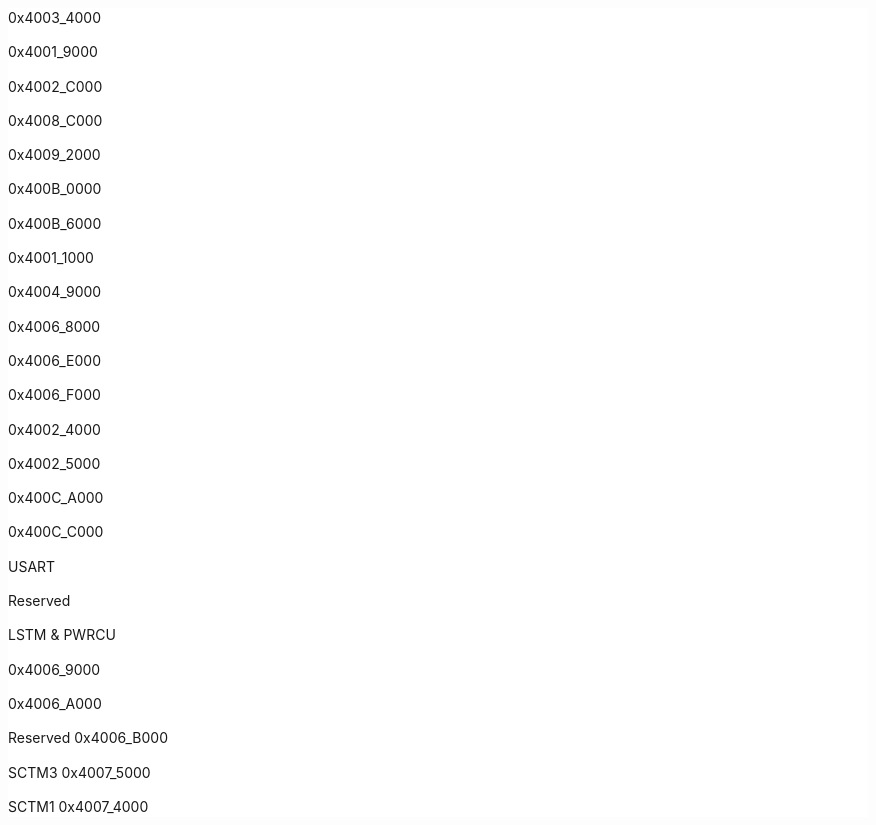 0x4003_4000


0x4001_9000


0x4002_C000


0x4008_C000


0x4009_2000


0x400B_0000


0x400B_6000


0x4001_1000


0x4004_9000


0x4006_8000


0x4006_E000


0x4006_F000


0x4002_4000


0x4002_5000


0x400C_A000


0x400C_C000


USART


Reserved


LSTM & PWRCU


0x4006_9000


0x4006_A000


Reserved
0x4006_B000


SCTM3
0x4007_5000


SCTM1
0x4007_4000
